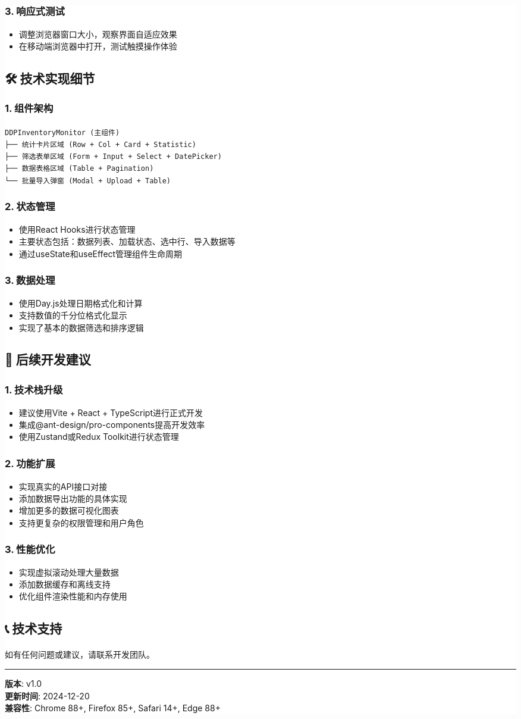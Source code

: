### 3. 响应式测试
- 调整浏览器窗口大小，观察界面自适应效果
- 在移动端浏览器中打开，测试触摸操作体验

## 🛠️ 技术实现细节

### 1. 组件架构
```
DDPInventoryMonitor (主组件)
├── 统计卡片区域 (Row + Col + Card + Statistic)
├── 筛选表单区域 (Form + Input + Select + DatePicker)
├── 数据表格区域 (Table + Pagination)
└── 批量导入弹窗 (Modal + Upload + Table)
```

### 2. 状态管理
- 使用React Hooks进行状态管理
- 主要状态包括：数据列表、加载状态、选中行、导入数据等
- 通过useState和useEffect管理组件生命周期

### 3. 数据处理
- 使用Day.js处理日期格式化和计算
- 支持数值的千分位格式化显示
- 实现了基本的数据筛选和排序逻辑

## 🔄 后续开发建议

### 1. 技术栈升级
- 建议使用Vite + React + TypeScript进行正式开发
- 集成@ant-design/pro-components提高开发效率
- 使用Zustand或Redux Toolkit进行状态管理

### 2. 功能扩展
- 实现真实的API接口对接
- 添加数据导出功能的具体实现
- 增加更多的数据可视化图表
- 支持更复杂的权限管理和用户角色

### 3. 性能优化
- 实现虚拟滚动处理大量数据
- 添加数据缓存和离线支持
- 优化组件渲染性能和内存使用

## 📞 技术支持

如有任何问题或建议，请联系开发团队。

---

**版本**: v1.0  
**更新时间**: 2024-12-20  
**兼容性**: Chrome 88+, Firefox 85+, Safari 14+, Edge 88+
